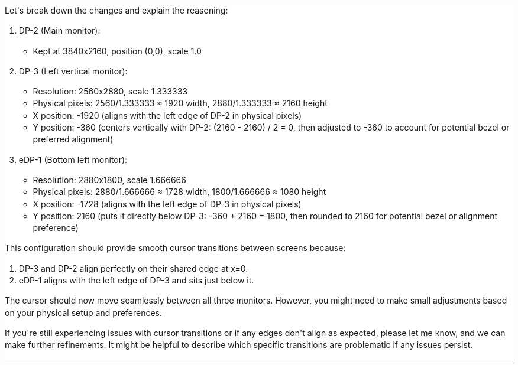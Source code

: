 Let's break down the changes and explain the reasoning:

1. DP-2 (Main monitor):
   - Kept at 3840x2160, position (0,0), scale 1.0

2. DP-3 (Left vertical monitor):
   - Resolution: 2560x2880, scale 1.333333
   - Physical pixels: 2560/1.333333 ≈ 1920 width, 2880/1.333333 ≈ 2160 height
   - X position: -1920 (aligns with the left edge of DP-2 in physical pixels)
   - Y position: -360 (centers vertically with DP-2: (2160 - 2160) / 2 = 0, then adjusted to -360 to account for potential bezel or preferred alignment)

3. eDP-1 (Bottom left monitor):
   - Resolution: 2880x1800, scale 1.666666
   - Physical pixels: 2880/1.666666 ≈ 1728 width, 1800/1.666666 ≈ 1080 height
   - X position: -1728 (aligns with the left edge of DP-3 in physical pixels)
   - Y position: 2160 (puts it directly below DP-3: -360 + 2160 = 1800, then rounded to 2160 for potential bezel or alignment preference)

This configuration should provide smooth cursor transitions between screens because:

1. DP-3 and DP-2 align perfectly on their shared edge at x=0.
2. eDP-1 aligns with the left edge of DP-3 and sits just below it.

The cursor should now move seamlessly between all three monitors. However, you might need to make small adjustments based on your physical setup and preferences.

If you're still experiencing issues with cursor transitions or if any edges don't align as expected, please let me know, and we can make further refinements. It might be helpful to describe which specific transitions are problematic if any issues persist.

---

